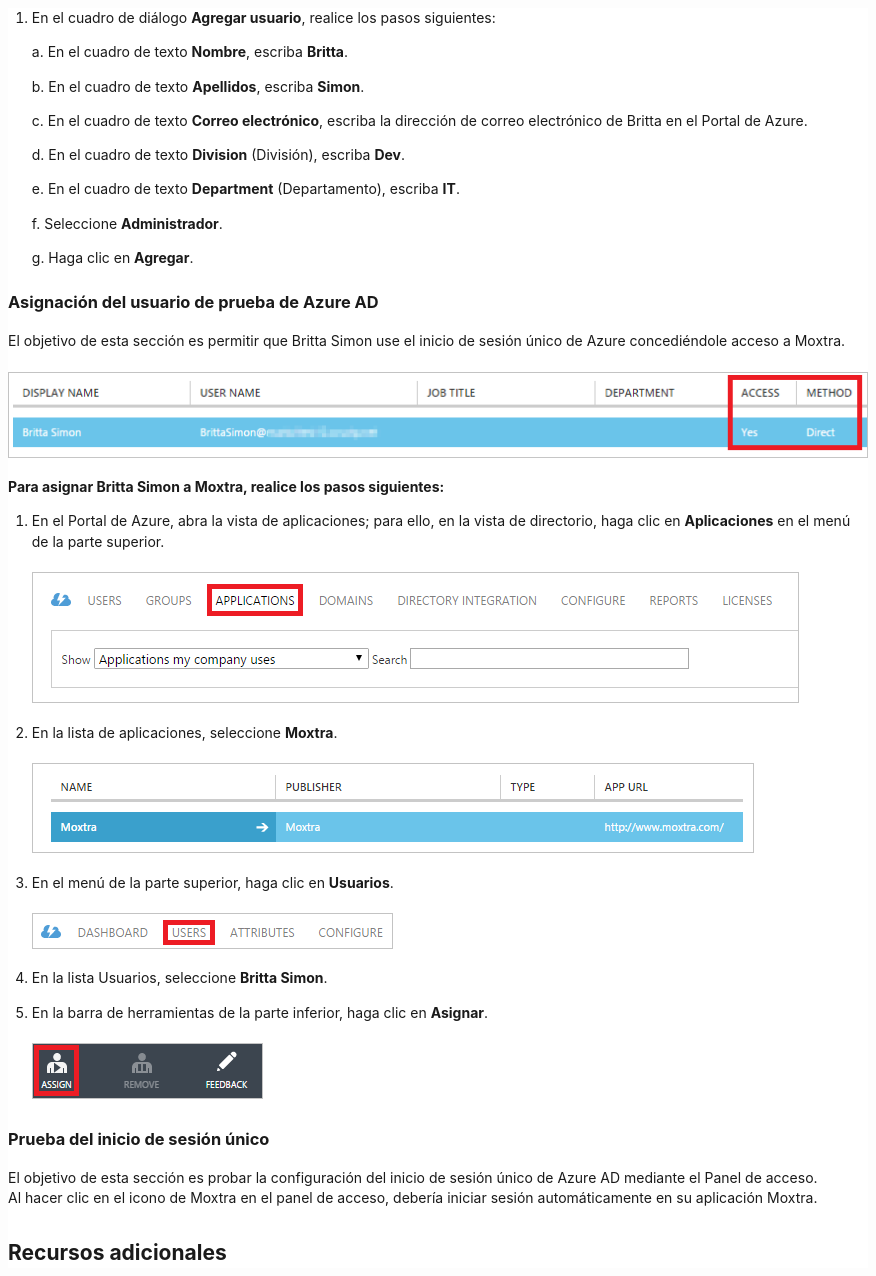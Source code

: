 1. En el cuadro de diálogo **Agregar usuario**, realice los pasos siguientes:

    a. En el cuadro de texto **Nombre**, escriba **Britta**.

    b. En el cuadro de texto **Apellidos**, escriba **Simon**.

    c. En el cuadro de texto **Correo electrónico**, escriba la dirección de correo electrónico de Britta en el Portal de Azure.

    d. En el cuadro de texto **Division** (División), escriba **Dev**.

    e. En el cuadro de texto **Department** (Departamento), escriba **IT**.

    f. Seleccione **Administrador**.

    g. Haga clic en **Agregar**.





### Asignación del usuario de prueba de Azure AD

El objetivo de esta sección es permitir que Britta Simon use el inicio de sesión único de Azure concediéndole acceso a Moxtra.
<br><br>![Asignar usuario][200] <br>

**Para asignar Britta Simon a Moxtra, realice los pasos siguientes:**

1. En el Portal de Azure, abra la vista de aplicaciones; para ello, en la vista de directorio, haga clic en **Aplicaciones** en el menú de la parte superior.
<br><br>![Asignar usuario][201] <br>

2. En la lista de aplicaciones, seleccione **Moxtra**.
<br><br>![Configurar inicio de sesión único](./media/active-directory-saas-moxtra-tutorial/tutorial_moxtra_50.png) <br>

1. En el menú de la parte superior, haga clic en **Usuarios**.
<br><br>![Asignar usuario][203] <br>

1. En la lista Usuarios, seleccione **Britta Simon**.

2. En la barra de herramientas de la parte inferior, haga clic en **Asignar**.
<br><br>![Asignar usuario][205]



### Prueba del inicio de sesión único

El objetivo de esta sección es probar la configuración del inicio de sesión único de Azure AD mediante el Panel de acceso.<br>
Al hacer clic en el icono de Moxtra en el panel de acceso, debería iniciar sesión automáticamente en su aplicación Moxtra.


## Recursos adicionales


[1]: ./media/active-directory-saas-moxtra-tutorial/tutorial_general_01.png
[2]: ./media/active-directory-saas-moxtra-tutorial/tutorial_general_02.png
[3]: ./media/active-directory-saas-moxtra-tutorial/tutorial_general_03.png
[4]: ./media/active-directory-saas-moxtra-tutorial/tutorial_general_04.png
[6]: ./media/active-directory-saas-moxtra-tutorial/tutorial_general_05.png
[10]: ./media/active-directory-saas-moxtra-tutorial/tutorial_general_06.png
[11]: ./media/active-directory-saas-moxtra-tutorial/tutorial_general_07.png
[20]: ./media/active-directory-saas-moxtra-tutorial/tutorial_general_100.png
[200]: ./media/active-directory-saas-moxtra-tutorial/tutorial_general_200.png
[201]: ./media/active-directory-saas-moxtra-tutorial/tutorial_general_201.png
[203]: ./media/active-directory-saas-moxtra-tutorial/tutorial_general_203.png
[204]: ./media/active-directory-saas-moxtra-tutorial/tutorial_general_204.png
[205]: ./media/active-directory-saas-moxtra-tutorial/tutorial_general_205.png